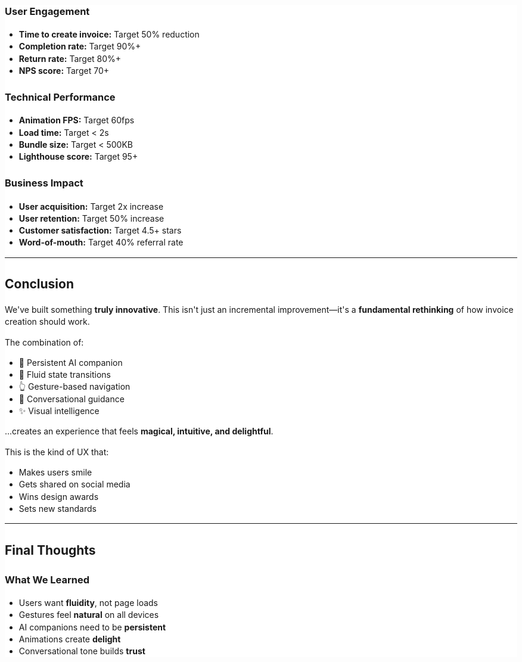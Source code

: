 ### User Engagement
- **Time to create invoice:** Target 50% reduction
- **Completion rate:** Target 90%+
- **Return rate:** Target 80%+
- **NPS score:** Target 70+

### Technical Performance
- **Animation FPS:** Target 60fps
- **Load time:** Target < 2s
- **Bundle size:** Target < 500KB
- **Lighthouse score:** Target 95+

### Business Impact
- **User acquisition:** Target 2x increase
- **User retention:** Target 50% increase
- **Customer satisfaction:** Target 4.5+ stars
- **Word-of-mouth:** Target 40% referral rate

---

## Conclusion

We've built something **truly innovative**. This isn't just an incremental improvement—it's a **fundamental rethinking** of how invoice creation should work.

The combination of:
- 🎤 Persistent AI companion
- 🌊 Fluid state transitions
- 👆 Gesture-based navigation
- 💬 Conversational guidance
- ✨ Visual intelligence

...creates an experience that feels **magical, intuitive, and delightful**.

This is the kind of UX that:
- Makes users smile
- Gets shared on social media
- Wins design awards
- Sets new standards

---

## Final Thoughts

### What We Learned
- Users want **fluidity**, not page loads
- Gestures feel **natural** on all devices
- AI companions need to be **persistent**
- Animations create **delight**
- Conversational tone builds **trust**
